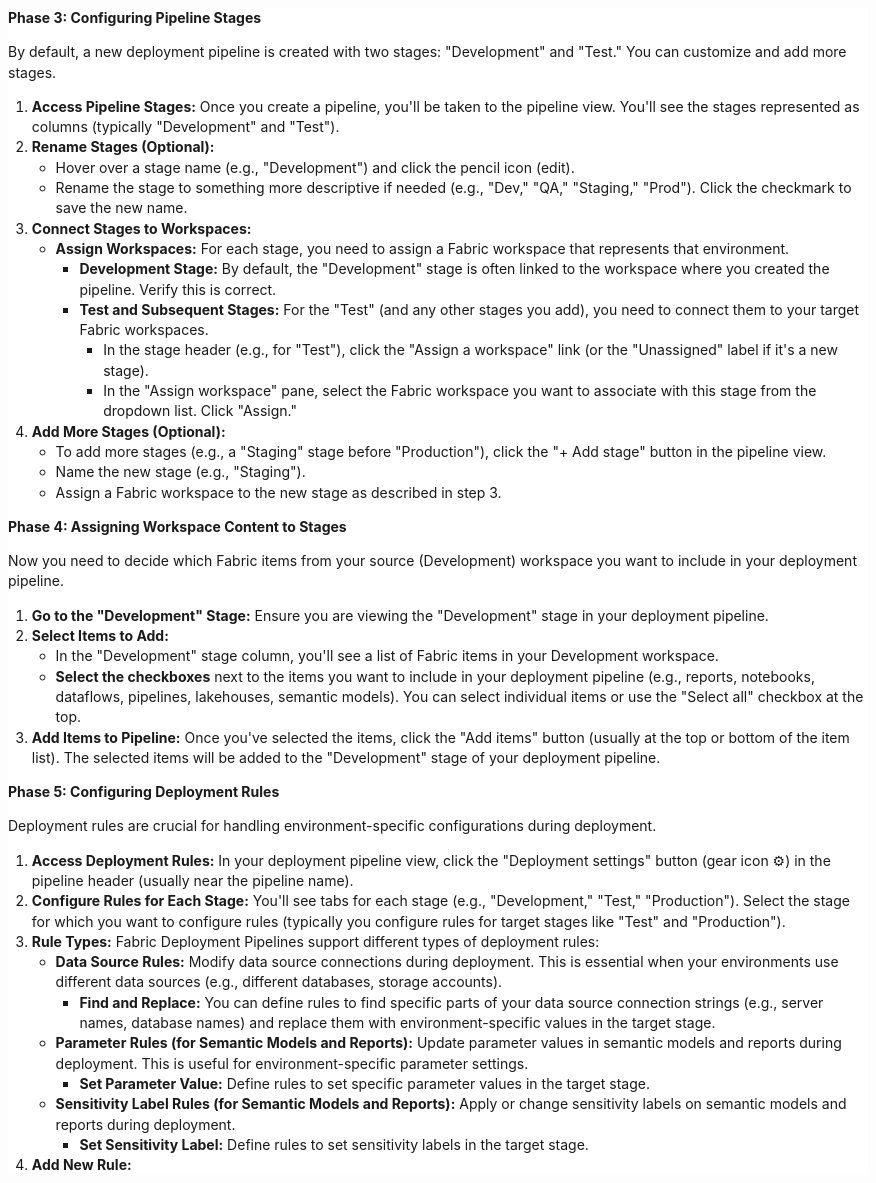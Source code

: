 **Phase 3: Configuring Pipeline Stages**

By default, a new deployment pipeline is created with two stages: "Development" and "Test." You can customize and add more stages.

1. **Access Pipeline Stages:** Once you create a pipeline, you'll be taken to the pipeline view. You'll see the stages represented as columns (typically "Development" and "Test").
2. **Rename Stages (Optional):**
    - Hover over a stage name (e.g., "Development") and click the pencil icon (edit).
    - Rename the stage to something more descriptive if needed (e.g., "Dev," "QA," "Staging," "Prod"). Click the checkmark to save the new name.
3. **Connect Stages to Workspaces:**
    - **Assign Workspaces:** For each stage, you need to assign a Fabric workspace that represents that environment.
        - **Development Stage:** By default, the "Development" stage is often linked to the workspace where you created the pipeline. Verify this is correct.
        - **Test and Subsequent Stages:** For the "Test" (and any other stages you add), you need to connect them to your target Fabric workspaces.
            - In the stage header (e.g., for "Test"), click the "Assign a workspace" link (or the "Unassigned" label if it's a new stage).
            - In the "Assign workspace" pane, select the Fabric workspace you want to associate with this stage from the dropdown list. Click "Assign."
4. **Add More Stages (Optional):**
    - To add more stages (e.g., a "Staging" stage before "Production"), click the "+ Add stage" button in the pipeline view.
    - Name the new stage (e.g., "Staging").
    - Assign a Fabric workspace to the new stage as described in step 3.

**Phase 4: Assigning Workspace Content to Stages**

Now you need to decide which Fabric items from your source (Development) workspace you want to include in your deployment pipeline.

1. **Go to the "Development" Stage:** Ensure you are viewing the "Development" stage in your deployment pipeline.
2. **Select Items to Add:**
    - In the "Development" stage column, you'll see a list of Fabric items in your Development workspace.
    - **Select the checkboxes** next to the items you want to include in your deployment pipeline (e.g., reports, notebooks, dataflows, pipelines, lakehouses, semantic models). You can select individual items or use the "Select all" checkbox at the top.
3. **Add Items to Pipeline:** Once you've selected the items, click the "Add items" button (usually at the top or bottom of the item list). The selected items will be added to the "Development" stage of your deployment pipeline.

**Phase 5: Configuring Deployment Rules**

Deployment rules are crucial for handling environment-specific configurations during deployment.

1. **Access Deployment Rules:** In your deployment pipeline view, click the "Deployment settings" button (gear icon ⚙️) in the pipeline header (usually near the pipeline name).
2. **Configure Rules for Each Stage:** You'll see tabs for each stage (e.g., "Development," "Test," "Production"). Select the stage for which you want to configure rules (typically you configure rules for target stages like "Test" and "Production").
3. **Rule Types:** Fabric Deployment Pipelines support different types of deployment rules:
    - **Data Source Rules:** Modify data source connections during deployment. This is essential when your environments use different data sources (e.g., different databases, storage accounts).
        - **Find and Replace:** You can define rules to find specific parts of your data source connection strings (e.g., server names, database names) and replace them with environment-specific values in the target stage.
    - **Parameter Rules (for Semantic Models and Reports):** Update parameter values in semantic models and reports during deployment. This is useful for environment-specific parameter settings.
        - **Set Parameter Value:** Define rules to set specific parameter values in the target stage.
    - **Sensitivity Label Rules (for Semantic Models and Reports):** Apply or change sensitivity labels on semantic models and reports during deployment.
        - **Set Sensitivity Label:** Define rules to set sensitivity labels in the target stage.
4. **Add New Rule:**
